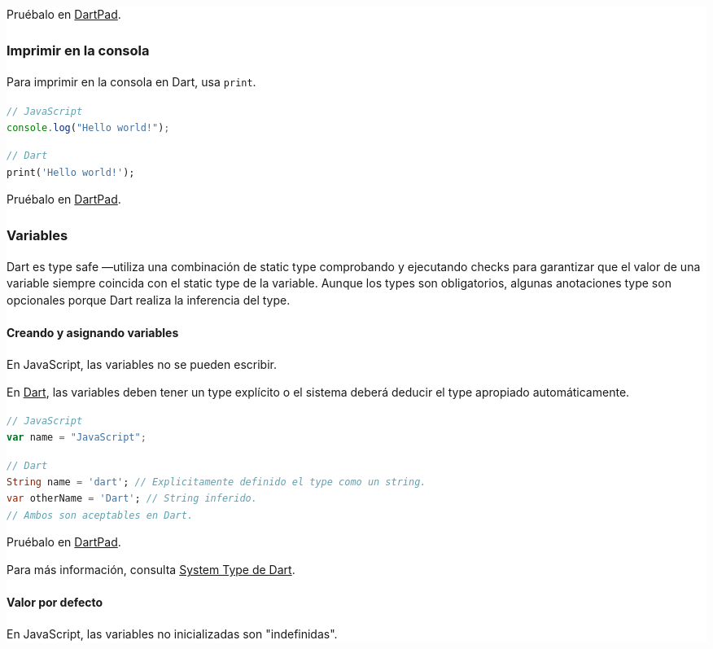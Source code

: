 

Pruébalo en [DartPad](https://dartpad.dartlang.org/0df636e00f348bdec2bc1c8ebc7daeb1).

### Imprimir en la consola

Para imprimir en la consola en Dart, usa `print`.


```JavaScript
// JavaScript
console.log("Hello world!");
```


```Dart
// Dart
print('Hello world!');
```

Pruébalo en 
[DartPad](https://dartpad.dartlang.org/cf9e652f77636224d3e37d96dcf238e5).


### Variables

Dart es type safe —utiliza una combinación de static type comprobando y ejecutando
checks para garantizar que el valor de una variable siempre coincida con el static
type de la variable. Aunque los types son obligatorios, algunas anotaciones type son 
opcionales porque Dart realiza la inferencia del type.

#### Creando y asignando variables

En JavaScript, las variables no se pueden escribir.

En [Dart](https://www.dartlang.org/dart-2), las variables deben tener un type explícito o 
el sistema deberá deducir el type apropiado automáticamente.


```JavaScript
// JavaScript
var name = "JavaScript";
```


```Dart
// Dart
String name = 'dart'; // Explicitamente definido el type como un string.
var otherName = 'Dart'; // String inferido.
// Ambos son aceptables en Dart.
```

Pruébalo en 
[DartPad](https://dartpad.dartlang.org/3f4625c16e05eec396d6046883739612).

Para más información, consulta [System Type 
de Dart](https://www.dartlang.org/guides/language/sound-dart).

#### Valor por defecto

En JavaScript, las variables no inicializadas son "indefinidas".
